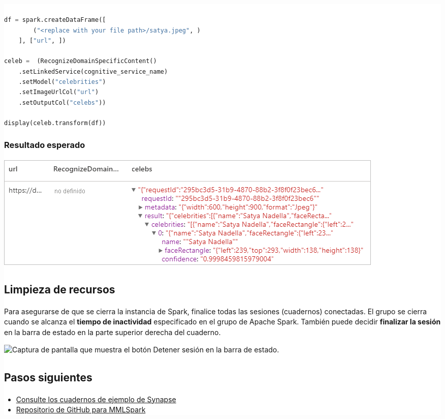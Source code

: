 ```python

df = spark.createDataFrame([
        ("<replace with your file path>/satya.jpeg", )
    ], ["url", ])

celeb =  (RecognizeDomainSpecificContent()
    .setLinkedService(cognitive_service_name)
    .setModel("celebrities")
    .setImageUrlCol("url")
    .setOutputCol("celebs"))

display(celeb.transform(df))
```

### <a name="expected-result"></a>Resultado esperado
![Captura de pantalla del resultado esperado del análisis de contenido del dominio de la imagen de Leonardo DiCaprio.](./media/tutorial-computer-vision-use-mmlspark/recog-domain-specific-content-output.png)

## <a name="clean-up-resources"></a>Limpieza de recursos
Para asegurarse de que se cierra la instancia de Spark, finalice todas las sesiones (cuadernos) conectadas. El grupo se cierra cuando se alcanza el **tiempo de inactividad** especificado en el grupo de Apache Spark. También puede decidir **finalizar la sesión** en la barra de estado en la parte superior derecha del cuaderno.

![Captura de pantalla que muestra el botón Detener sesión en la barra de estado.](./media/tutorial-build-applications-use-mmlspark/stop-session.png)

## <a name="next-steps"></a>Pasos siguientes

* [Consulte los cuadernos de ejemplo de Synapse](https://github.com/Azure-Samples/Synapse/tree/main/MachineLearning) 
* [Repositorio de GitHub para MMLSpark](https://github.com/Azure/mmlspark)
